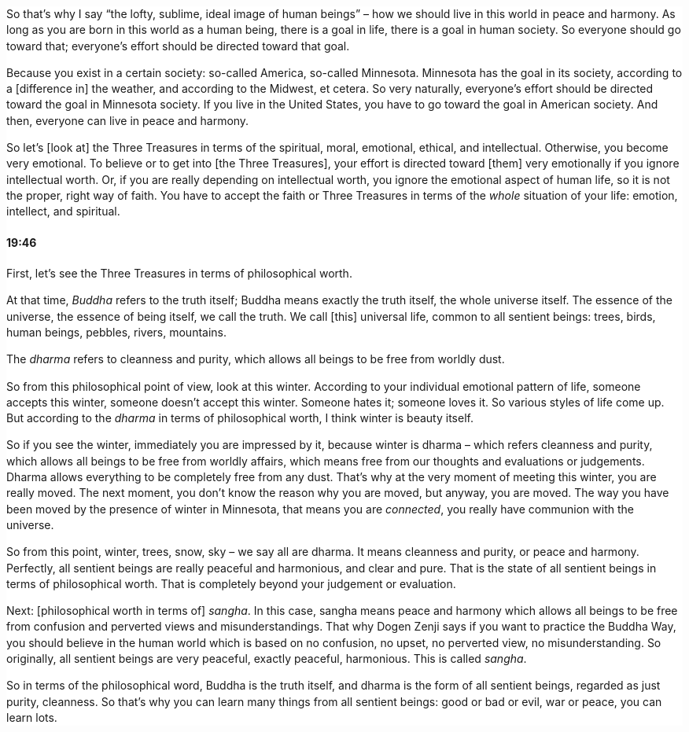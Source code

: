 So that’s why I say “the lofty, sublime, ideal image of human beings” – how we should live in this world in peace and harmony. As long as you are born in this world as a human being, there is a goal in life, there is a goal in human society. So everyone should go toward that; everyone’s effort should be directed toward that goal. 

Because you exist in a certain society: so-called America, so-called Minnesota. Minnesota has the goal in its society, according to a [difference in] the weather, and according to the Midwest, et cetera. So very naturally, everyone’s effort should be directed toward the goal in Minnesota society. If you live in the United States, you have to go toward the goal in American society. And then, everyone can live in peace and harmony. 

So let’s [look at] the Three Treasures in terms of the spiritual, moral, emotional, ethical, and intellectual. Otherwise, you become very emotional. To believe or to get into [the Three Treasures], your effort is directed toward [them] very emotionally if you ignore intellectual worth. Or, if you are really depending on intellectual worth, you ignore the emotional aspect of human life, so it is not the proper, right way of faith. You have to accept the faith or Three Treasures in terms of the *whole* situation of your life: emotion, intellect, and spiritual. 

#### 19:46

First, let’s see the Three Treasures in terms of philosophical worth. 

At that time, *Buddha* refers to the truth itself; Buddha means exactly the truth itself, the whole universe itself. The essence of the universe, the essence of being itself, we call the truth. We call [this] universal life, common to all sentient beings: trees, birds, human beings, pebbles, rivers, mountains. 

The *dharma* refers to cleanness and purity, which allows all beings to be free from worldly dust. 

So from this philosophical point of view, look at this winter. According to your individual emotional pattern of life, someone accepts this winter, someone doesn’t accept this winter. Someone hates it; someone loves it. So various styles of life come up. But according to the *dharma* in terms of philosophical worth, I think winter is beauty itself. 

So if you see the winter, immediately you are impressed by it, because winter is dharma – which refers cleanness and purity, which allows all beings to be free from worldly affairs, which means free from our thoughts and evaluations or judgements. Dharma allows everything to be completely free from any dust. That’s why at the very moment of meeting this winter, you are really moved. The next moment, you don’t know the reason why you are moved, but anyway, you are moved. The way you have been moved by the presence of winter in Minnesota, that means you are *connected*, you really have communion with the universe. 

So from this point, winter, trees, snow, sky – we say all are dharma. It means cleanness and purity, or peace and harmony. Perfectly, all sentient beings are really peaceful and harmonious, and clear and pure. That is the state of all sentient beings in terms of philosophical worth. That is completely beyond your judgement or evaluation. 

Next: [philosophical worth in terms of] *sangha*. In this case, sangha means peace and harmony which allows all beings to be free from confusion and perverted views and misunderstandings. That why Dogen Zenji says if you want to practice the Buddha Way, you should believe in the human world which is based on no confusion, no upset, no perverted view, no misunderstanding. So originally, all sentient beings are very peaceful, exactly peaceful, harmonious. This is called *sangha*. 

So in terms of the philosophical word, Buddha is the truth itself, and dharma is the form of all sentient beings, regarded as just purity, cleanness. So that’s why you can learn many things from all sentient beings: good or bad or evil, war or peace, you can learn lots.
